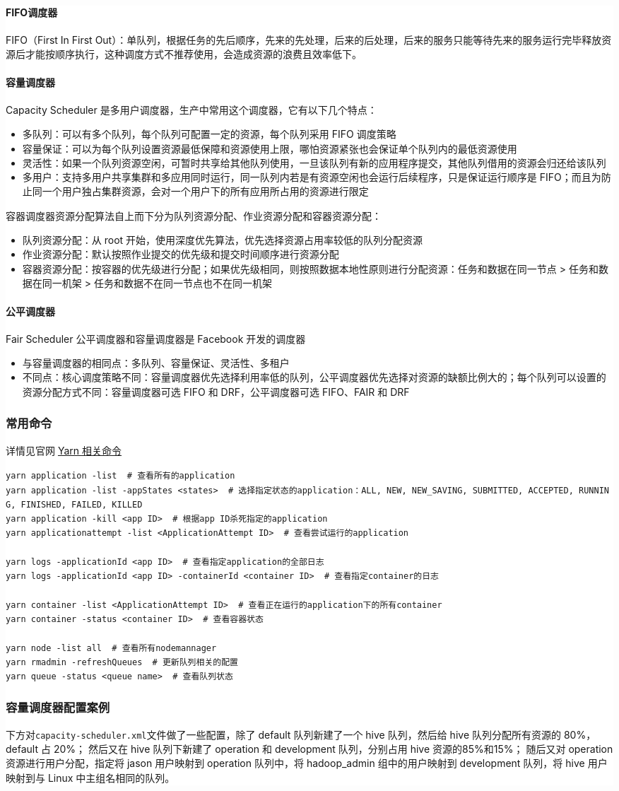 #### FIFO调度器

FIFO（First In First Out）：单队列，根据任务的先后顺序，先来的先处理，后来的后处理，后来的服务只能等待先来的服务运行完毕释放资源后才能按顺序执行，这种调度方式不推荐使用，会造成资源的浪费且效率低下。

#### 容量调度器

Capacity Scheduler 是多用户调度器，生产中常用这个调度器，它有以下几个特点：

- 多队列：可以有多个队列，每个队列可配置一定的资源，每个队列采用 FIFO 调度策略
- 容量保证：可以为每个队列设置资源最低保障和资源使用上限，哪怕资源紧张也会保证单个队列内的最低资源使用
- 灵活性：如果一个队列资源空闲，可暂时共享给其他队列使用，一旦该队列有新的应用程序提交，其他队列借用的资源会归还给该队列
- 多用户：支持多用户共享集群和多应用同时运行，同一队列内若是有资源空闲也会运行后续程序，只是保证运行顺序是 FIFO；而且为防止同一个用户独占集群资源，会对一个用户下的所有应用所占用的资源进行限定

容器调度器资源分配算法自上而下分为队列资源分配、作业资源分配和容器资源分配：

- 队列资源分配：从 root 开始，使用深度优先算法，优先选择资源占用率较低的队列分配资源
- 作业资源分配：默认按照作业提交的优先级和提交时间顺序进行资源分配
- 容器资源分配：按容器的优先级进行分配；如果优先级相同，则按照数据本地性原则进行分配资源：任务和数据在同一节点 > 任务和数据在同一机架 > 任务和数据不在同一节点也不在同一机架

#### 公平调度器

Fair Scheduler 公平调度器和容量调度器是 Facebook 开发的调度器

- 与容量调度器的相同点：多队列、容量保证、灵活性、多租户
- 不同点：核心调度策略不同：容量调度器优先选择利用率低的队列，公平调度器优先选择对资源的缺额比例大的；每个队列可以设置的资源分配方式不同：容量调度器可选 FIFO 和 DRF，公平调度器可选 FIFO、FAIR 和 DRF

### 常用命令

详情见官网 [Yarn 相关命令](https://hadoop.apache.org/docs/current/hadoop-yarn/hadoop-yarn-site/YarnCommands.html)

```shell
yarn application -list  # 查看所有的application
yarn application -list -appStates <states>  # 选择指定状态的application：ALL, NEW, NEW_SAVING, SUBMITTED, ACCEPTED, RUNNING, FINISHED, FAILED, KILLED
yarn application -kill <app ID>  # 根据app ID杀死指定的application
yarn applicationattempt -list <ApplicationAttempt ID>  # 查看尝试运行的application

yarn logs -applicationId <app ID>  # 查看指定application的全部日志
yarn logs -applicationId <app ID> -containerId <container ID>  # 查看指定container的日志

yarn container -list <ApplicationAttempt ID>  # 查看正在运行的application下的所有container
yarn container -status <container ID>  # 查看容器状态

yarn node -list all  # 查看所有nodemannager
yarn rmadmin -refreshQueues  # 更新队列相关的配置
yarn queue -status <queue name>  # 查看队列状态
```

### 容量调度器配置案例

下方对`capacity-scheduler.xml`文件做了一些配置，除了 default 队列新建了一个 hive 队列，然后给 hive 队列分配所有资源的 80%，default 占 20%；
然后又在 hive 队列下新建了 operation 和 development 队列，分别占用 hive 资源的85%和15%；
随后又对 operation 资源进行用户分配，指定将 jason 用户映射到 operation 队列中，将 hadoop_admin 组中的用户映射到 development 队列，将 hive 用户映射到与 Linux 中主组名相同的队列。
